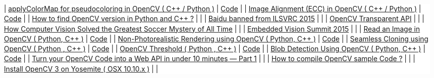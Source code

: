 | [applyColorMap for pseudocoloring in OpenCV ( C++ / Python )](http://www.learnopencv.com/applycolormap-for-pseudocoloring-in-opencv-c-python/)                                                                                              | [Code](https://github.com/agiletechvn/opencv-starterkit/tree/master/src/Colormap)                                      |
| [Image Alignment (ECC) in OpenCV ( C++ / Python )](http://www.learnopencv.com/image-alignment-ecc-in-opencv-c-python/)                                                                                                                      | [Code](https://github.com/agiletechvn/opencv-starterkit/tree/master/src/ImageAlignment)                                |
| [How to find OpenCV version in Python and C++ ?](http://www.learnopencv.com/how-to-find-opencv-version-python-cpp/)                                                                                                                         |                                                                                                                        |
| [Baidu banned from ILSVRC 2015](http://www.learnopencv.com/baidu-banned-from-ilsvrc-2015/)                                                                                                                                                  |                                                                                                                        |
| [OpenCV Transparent API](http://www.learnopencv.com/opencv-transparent-api/)                                                                                                                                                                |                                                                                                                        |
| [How Computer Vision Solved the Greatest Soccer Mystery of All Time](http://www.learnopencv.com/how-computer-vision-solved-the-greatest-soccer-mystery-of-all-times/)                                                                       |                                                                                                                        |
| [Embedded Vision Summit 2015](http://www.learnopencv.com/embedded-vision-summit-2015/)                                                                                                                                                      |                                                                                                                        |
| [Read an Image in OpenCV ( Python, C++ )](http://www.learnopencv.com/read-an-image-in-opencv-python-cpp/)                                                                                                                                   | [Code](https://github.com/agiletechvn/opencv-starterkit/tree/master/src/imread)                                        |
| [Non-Photorealistic Rendering using OpenCV ( Python, C++ )](http://www.learnopencv.com/non-photorealistic-rendering-using-opencv-python-c/)                                                                                                 | [Code](https://github.com/agiletechvn/opencv-starterkit/tree/master/src/NonPhotorealisticRendering)                    |
| [Seamless Cloning using OpenCV ( Python , C++ )](http://www.learnopencv.com/seamless-cloning-using-opencv-python-cpp/)                                                                                                                      | [Code](https://github.com/agiletechvn/opencv-starterkit/tree/master/src/SeamlessCloning)                               |
| [OpenCV Threshold ( Python , C++ )](http://www.learnopencv.com/opencv-threshold-python-cpp/)                                                                                                                                                | [Code](https://github.com/agiletechvn/opencv-starterkit/tree/master/src/Threshold)                                     |
| [Blob Detection Using OpenCV ( Python, C++ )](http://www.learnopencv.com/blob-detection-using-opencv-python-c/)                                                                                                                             | [Code](https://github.com/agiletechvn/opencv-starterkit/tree/master/src/BlobDetector)                                  |
| [Turn your OpenCV Code into a Web API in under 10 minutes — Part 1](http://www.learnopencv.com/turn-your-opencv-Code-into-a-web-api-in-under-10-minutes-part-1/)                                                                           |                                                                                                                        |
| [How to compile OpenCV sample Code ?](http://www.learnopencv.com/how-to-compile-opencv-sample-Code/)                                                                                                                                        |                                                                                                                        |
| [Install OpenCV 3 on Yosemite ( OSX 10.10.x )](http://www.learnopencv.com/install-opencv-3-on-yosemite-osx-10-10-x/)                                                                                                                        |                                                                                                                        |
